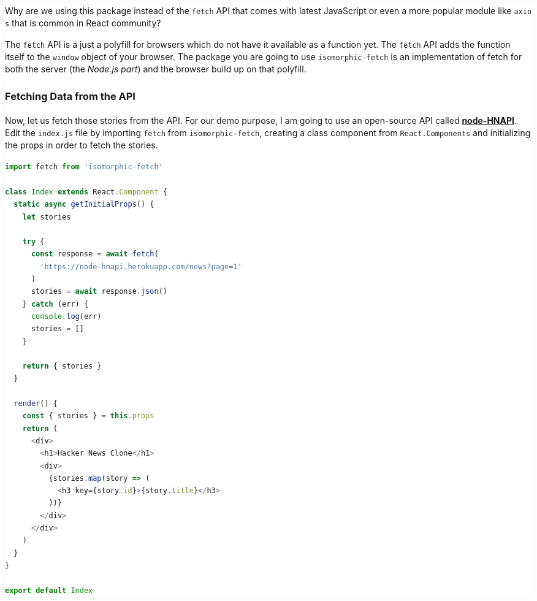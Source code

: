 Why are we using this package instead of the `fetch` API that comes with latest JavaScript or even a more popular module like `axios` that is common in React community?

The `fetch` API is a just a polyfill for browsers which do not have it available as a function yet. The `fetch` API adds the function itself to the `window` object of your browser. The package you are going to use `isomorphic-fetch` is an implementation of fetch for both the server (the _Node.js part_) and the browser build up on that polyfill.

### Fetching Data from the API

Now, let us fetch those stories from the API. For our demo purpose, I am going to use an open-source API called [**node-HNAPI**](https://github.com/cheeaun/node-hnapi/). Edit the `index.js` file by importing `fetch` from `isomorphic-fetch`, creating a class component from `React.Components` and initializing the props in order to fetch the stories.

```js
import fetch from 'isomorphic-fetch'

class Index extends React.Component {
  static async getInitialProps() {
    let stories

    try {
      const response = await fetch(
        'https://node-hnapi.herokuapp.com/news?page=1'
      )
      stories = await response.json()
    } catch (err) {
      console.log(err)
      stories = []
    }

    return { stories }
  }

  render() {
    const { stories } = this.props
    return (
      <div>
        <h1>Hacker News Clone</h1>
        <div>
          {stories.map(story => (
            <h3 key={story.id}>{story.title}</h3>
          ))}
        </div>
      </div>
    )
  }
}

export default Index
```

